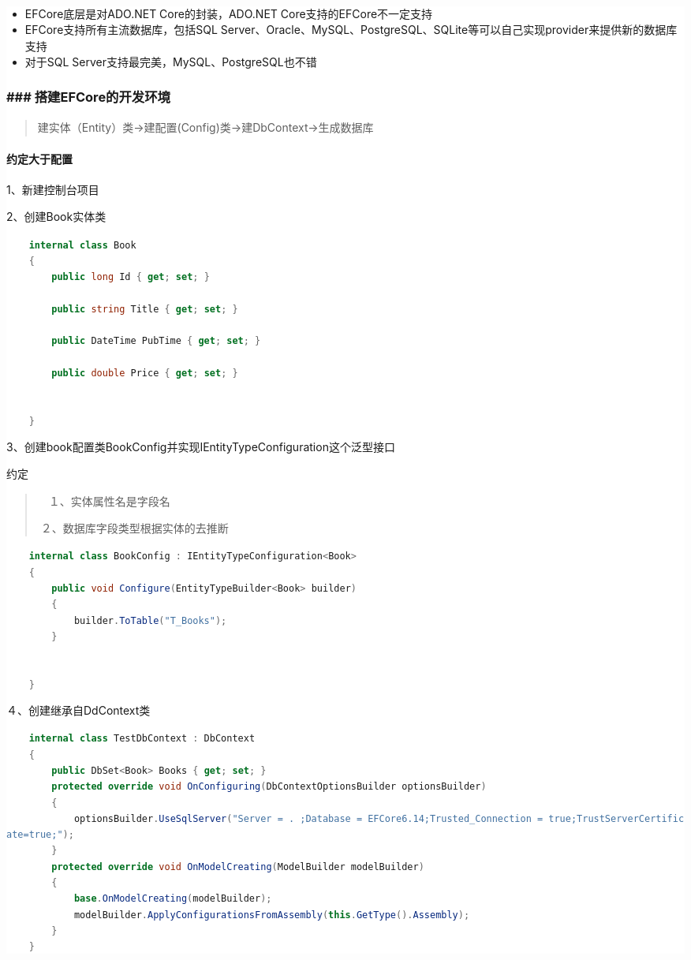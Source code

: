 * EFCore底层是对ADO.NET Core的封装，ADO.NET Core支持的EFCore不一定支持
* EFCore支持所有主流数据库，包括SQL Server、Oracle、MySQL、PostgreSQL、SQLite等可以自己实现provider来提供新的数据库支持
* 对于SQL Server支持最完美，MySQL、PostgreSQL也不错

### ###  搭建EFCore的开发环境

> 建实体（Entity）类→建配置(Config)类→建DbContext→生成数据库

#### 约定大于配置

1、新建控制台项目

2、创建Book实体类

```c#
    internal class Book
    {
        public long Id { get; set; }

        public string Title { get; set; }

        public DateTime PubTime { get; set; }

        public double Price { get; set; }


    }
```

3、创建book配置类BookConfig并实现IEntityTypeConfiguration<Book>这个泛型接口

约定

> 　１、实体属性名是字段名
>
> ​	２、数据库字段类型根据实体的去推断

```c#
    internal class BookConfig : IEntityTypeConfiguration<Book>
    {
        public void Configure(EntityTypeBuilder<Book> builder)
        {
            builder.ToTable("T_Books");
        }


    }
```



４、创建继承自DdContext类

```c#
    internal class TestDbContext : DbContext
    {
        public DbSet<Book> Books { get; set; }
        protected override void OnConfiguring(DbContextOptionsBuilder optionsBuilder)
        {
            optionsBuilder.UseSqlServer("Server = . ;Database = EFCore6.14;Trusted_Connection = true;TrustServerCertificate=true;");
        }
        protected override void OnModelCreating(ModelBuilder modelBuilder)
        {
            base.OnModelCreating(modelBuilder);
            modelBuilder.ApplyConfigurationsFromAssembly(this.GetType().Assembly);
        }
    }
```
